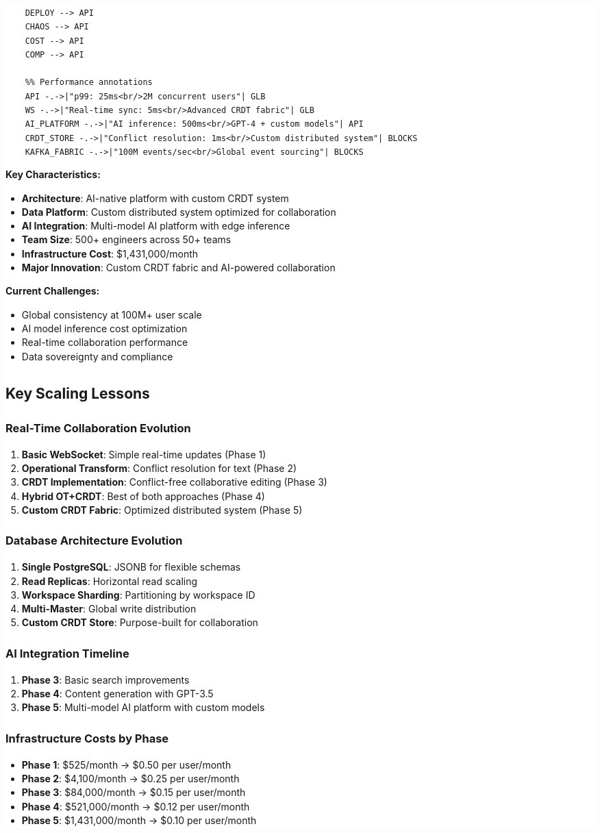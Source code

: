 ```mermaid
    DEPLOY --> API
    CHAOS --> API
    COST --> API
    COMP --> API

    %% Performance annotations
    API -.->|"p99: 25ms<br/>2M concurrent users"| GLB
    WS -.->|"Real-time sync: 5ms<br/>Advanced CRDT fabric"| GLB
    AI_PLATFORM -.->|"AI inference: 500ms<br/>GPT-4 + custom models"| API
    CRDT_STORE -.->|"Conflict resolution: 1ms<br/>Custom distributed system"| BLOCKS
    KAFKA_FABRIC -.->|"100M events/sec<br/>Global event sourcing"| BLOCKS
```

**Key Characteristics:**
- **Architecture**: AI-native platform with custom CRDT system
- **Data Platform**: Custom distributed system optimized for collaboration
- **AI Integration**: Multi-model AI platform with edge inference
- **Team Size**: 500+ engineers across 50+ teams
- **Infrastructure Cost**: $1,431,000/month
- **Major Innovation**: Custom CRDT fabric and AI-powered collaboration

**Current Challenges:**
- Global consistency at 100M+ user scale
- AI model inference cost optimization
- Real-time collaboration performance
- Data sovereignty and compliance

## Key Scaling Lessons

### Real-Time Collaboration Evolution
1. **Basic WebSocket**: Simple real-time updates (Phase 1)
2. **Operational Transform**: Conflict resolution for text (Phase 2)
3. **CRDT Implementation**: Conflict-free collaborative editing (Phase 3)
4. **Hybrid OT+CRDT**: Best of both approaches (Phase 4)
5. **Custom CRDT Fabric**: Optimized distributed system (Phase 5)

### Database Architecture Evolution
1. **Single PostgreSQL**: JSONB for flexible schemas
2. **Read Replicas**: Horizontal read scaling
3. **Workspace Sharding**: Partitioning by workspace ID
4. **Multi-Master**: Global write distribution
5. **Custom CRDT Store**: Purpose-built for collaboration

### AI Integration Timeline
1. **Phase 3**: Basic search improvements
2. **Phase 4**: Content generation with GPT-3.5
3. **Phase 5**: Multi-model AI platform with custom models

### Infrastructure Costs by Phase
- **Phase 1**: $525/month → $0.50 per user/month
- **Phase 2**: $4,100/month → $0.25 per user/month
- **Phase 3**: $84,000/month → $0.15 per user/month
- **Phase 4**: $521,000/month → $0.12 per user/month
- **Phase 5**: $1,431,000/month → $0.10 per user/month
